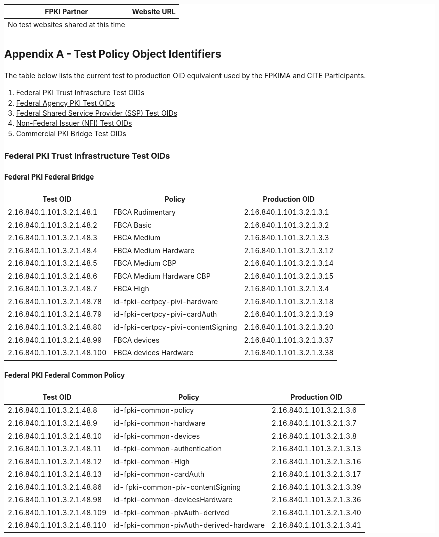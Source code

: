 | FPKI Partner | Website URL |
| ------------ | ----------- |
| No test websites shared at this time | |

## Appendix A - Test Policy Object Identifiers

The table below lists the current test to production OID equivalent used by the FPKIMA and CITE Participants.

1. [Federal PKI Trust Infrascture Test OIDs](#federal-pki-trust-infrastructure-test-oids)
2. [Federal Agency PKI Test OIDs](#federal-agency-pki-test-oids)
3. [Federal Shared Service Provider (SSP) Test OIDs](#federal-shared-service-provider-ssp-test-oids)
4. [Non-Federal Issuer (NFI) Test OIDs](#non-federal-issuer-nfi-test-oids)
5. [Commercial PKI Bridge Test OIDs](#commercial-pki-bridge-test-oids)

### Federal PKI Trust Infrastructure Test OIDs

#### Federal PKI Federal Bridge

| Test OID                    | Policy                 | Production OID     |
| --------------------------- | ---------------------- | ------------------ |
| 2.16.840.1.101.3.2.1.48.1 | FBCA Rudimentary       | 2.16.840.1.101.3.2.1.3.1 |
| 2.16.840.1.101.3.2.1.48.2 | FBCA Basic             | 2.16.840.1.101.3.2.1.3.2 |
| 2.16.840.1.101.3.2.1.48.3 | FBCA Medium            | 2.16.840.1.101.3.2.1.3.3 |
| 2.16.840.1.101.3.2.1.48.4 | FBCA Medium Hardware   | 2.16.840.1.101.3.2.1.3.12 |
| 2.16.840.1.101.3.2.1.48.5 | FBCA Medium CBP        | 2.16.840.1.101.3.2.1.3.14 |
| 2.16.840.1.101.3.2.1.48.6 | FBCA Medium Hardware CBP | 2.16.840.1.101.3.2.1.3.15 |
| 2.16.840.1.101.3.2.1.48.7 | FBCA High | 2.16.840.1.101.3.2.1.3.4 |
| 2.16.840.1.101.3.2.1.48.78 | id-fpki-certpcy-pivi-hardware | 2.16.840.1.101.3.2.1.3.18 |
| 2.16.840.1.101.3.2.1.48.79 | id-fpki-certpcy-pivi-cardAuth | 2.16.840.1.101.3.2.1.3.19 |
| 2.16.840.1.101.3.2.1.48.80 | id-fpki-certpcy-pivi-contentSigning | 2.16.840.1.101.3.2.1.3.20 |
| 2.16.840.1.101.3.2.1.48.99 | FBCA devices | 2.16.840.1.101.3.2.1.3.37 |
| 2.16.840.1.101.3.2.1.48.100 | FBCA devices Hardware | 2.16.840.1.101.3.2.1.3.38 |

#### Federal PKI Federal Common Policy

| Test OID                    | Policy                 | Production OID     |
| --------------------------- | ---------------------- | ------------------ |
| 2.16.840.1.101.3.2.1.48.8 | id-fpki-common-policy | 2.16.840.1.101.3.2.1.3.6 |
| 2.16.840.1.101.3.2.1.48.9 | id-fpki-common-hardware | 2.16.840.1.101.3.2.1.3.7 |
| 2.16.840.1.101.3.2.1.48.10 | id-fpki-common-devices | 2.16.840.1.101.3.2.1.3.8 |
| 2.16.840.1.101.3.2.1.48.11 | id-fpki-common-authentication | 2.16.840.1.101.3.2.1.3.13 |
| 2.16.840.1.101.3.2.1.48.12 | id-fpki-common-High | 2.16.840.1.101.3.2.1.3.16 |
| 2.16.840.1.101.3.2.1.48.13 | id-fpki-common-cardAuth | 2.16.840.1.101.3.2.1.3.17 |
| 2.16.840.1.101.3.2.1.48.86 | id- fpki-common-piv-contentSigning | 2.16.840.1.101.3.2.1.3.39 |
| 2.16.840.1.101.3.2.1.48.98 | id-fpki-common-devicesHardware | 2.16.840.1.101.3.2.1.3.36 |
| 2.16.840.1.101.3.2.1.48.109 | id-fpki-common-pivAuth-derived | 2.16.840.1.101.3.2.1.3.40 |
| 2.16.840.1.101.3.2.1.48.110 | id-fpki-common-pivAuth-derived-hardware | 2.16.840.1.101.3.2.1.3.41 |